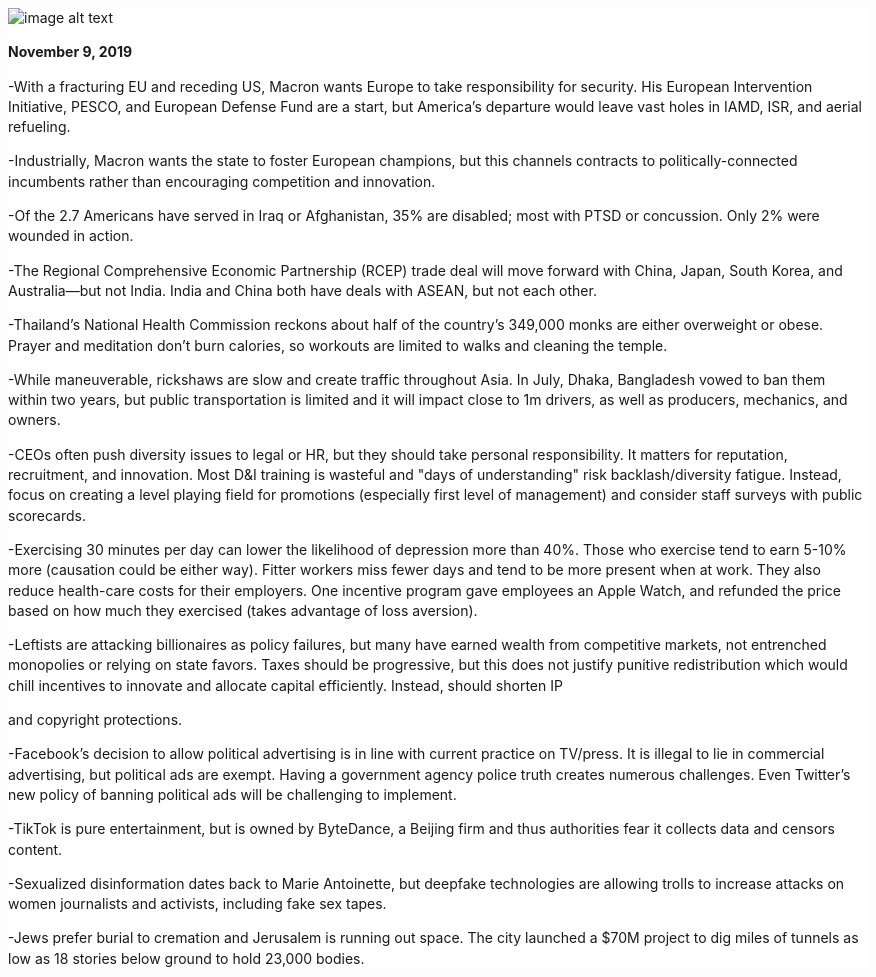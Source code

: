 ![image alt text](image_2.png)

**November 9, 2019**

-With a fracturing EU and receding US, Macron wants Europe to take responsibility for security.  His European Intervention Initiative, PESCO, and European Defense Fund are a start, but America’s departure would leave vast holes in IAMD, ISR, and aerial refueling.

-Industrially, Macron wants the state to foster European champions, but this channels contracts to politically-connected incumbents rather than encouraging competition and innovation.

-Of the 2.7 Americans have served in Iraq or Afghanistan, 35% are disabled; most with PTSD or concussion. Only 2% were wounded in action.

-The Regional Comprehensive Economic Partnership (RCEP) trade deal will move forward with China, Japan, South Korea, and Australia—but not India. India and China both have deals with ASEAN, but not each other.

-Thailand’s National Health Commission reckons about half of the country’s 349,000 monks are either overweight or obese.  Prayer and meditation don’t burn calories, so workouts are limited to walks and cleaning the temple.

-While maneuverable, rickshaws are slow and create traffic throughout Asia.  In July, Dhaka, Bangladesh vowed to ban them within two years, but public transportation is limited and it will impact close to 1m drivers, as well as producers, mechanics, and owners.

-CEOs often push diversity issues to legal or HR, but they should take personal responsibility.  It matters for reputation, recruitment, and innovation.  Most D&I training is wasteful and "days of understanding" risk backlash/diversity fatigue.  Instead, focus on creating a level playing field for promotions (especially first level of management) and consider staff surveys with public scorecards.

-Exercising 30 minutes  per day can lower the likelihood of depression more than 40%.  Those who exercise tend to earn 5-10% more (causation could be either way). Fitter workers miss fewer days and tend to be more present when at work. They also reduce health-care costs for their employers.  One incentive program gave employees an Apple Watch, and refunded the price based on how much they exercised (takes advantage of loss aversion).

-Leftists are attacking billionaires as policy failures, but many have earned wealth from competitive markets, not entrenched monopolies or relying on state favors.  Taxes should be progressive, but this does not justify punitive redistribution which would chill incentives to innovate and allocate capital efficiently.  Instead, should shorten IP

and copyright protections.

-Facebook’s decision to allow political advertising is in line with current practice on TV/press.  It is illegal to lie in commercial advertising, but political ads are exempt.  Having a government agency police truth creates numerous challenges.  Even Twitter’s new policy of banning political ads will be challenging to implement.

-TikTok is pure entertainment, but is owned by ByteDance, a Beijing firm and thus authorities fear it collects data and censors content.

-Sexualized disinformation dates back to Marie Antoinette, but deepfake technologies are allowing trolls to increase attacks on women journalists and activists, including fake sex tapes.

-Jews prefer burial to cremation and Jerusalem is running out space. The city launched a $70M project to dig miles of tunnels as low as 18 stories below ground to hold 23,000 bodies.
